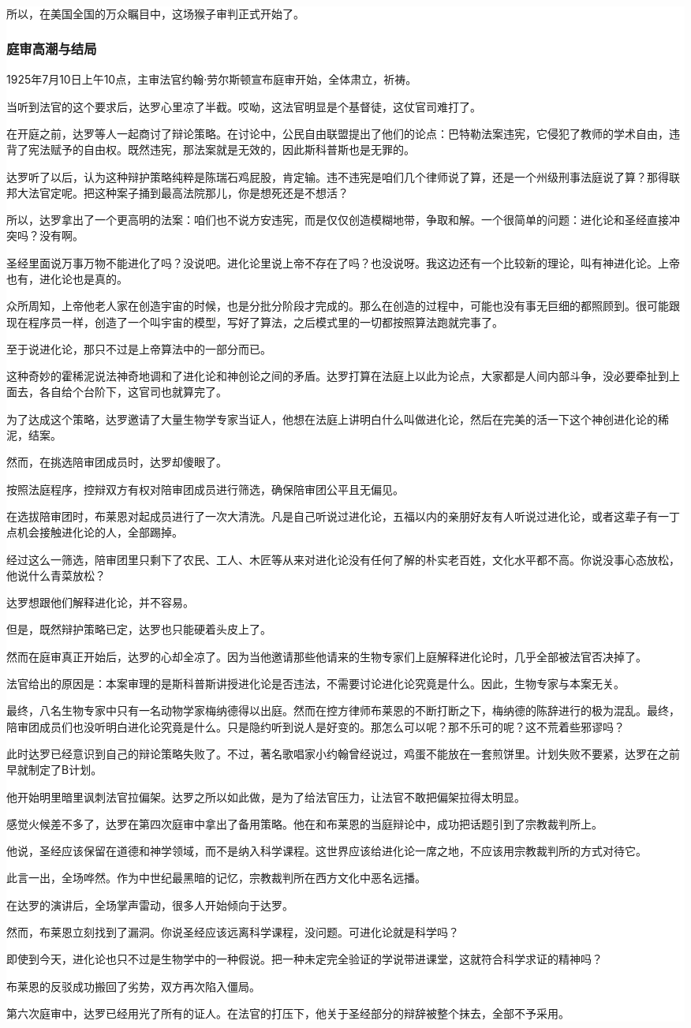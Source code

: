 所以，在美国全国的万众瞩目中，这场猴子审判正式开始了。

### 庭审高潮与结局

1925年7月10日上午10点，主审法官约翰·劳尔斯顿宣布庭审开始，全体肃立，祈祷。

当听到法官的这个要求后，达罗心里凉了半截。哎呦，这法官明显是个基督徒，这仗官司难打了。

在开庭之前，达罗等人一起商讨了辩论策略。在讨论中，公民自由联盟提出了他们的论点：巴特勒法案违宪，它侵犯了教师的学术自由，违背了宪法赋予的自由权。既然违宪，那法案就是无效的，因此斯科普斯也是无罪的。

达罗听了以后，认为这种辩护策略纯粹是陈瑞石鸡屁股，肯定输。违不违宪是咱们几个律师说了算，还是一个州级刑事法庭说了算？那得联邦大法官定呢。把这种案子捅到最高法院那儿，你是想死还是不想活？

所以，达罗拿出了一个更高明的法案：咱们也不说方安违宪，而是仅仅创造模糊地带，争取和解。一个很简单的问题：进化论和圣经直接冲突吗？没有啊。

圣经里面说万事万物不能进化了吗？没说吧。进化论里说上帝不存在了吗？也没说呀。我这边还有一个比较新的理论，叫有神进化论。上帝也有，进化论也是真的。

众所周知，上帝他老人家在创造宇宙的时候，也是分批分阶段才完成的。那么在创造的过程中，可能也没有事无巨细的都照顾到。很可能跟现在程序员一样，创造了一个叫宇宙的模型，写好了算法，之后模式里的一切都按照算法跑就完事了。

至于说进化论，那只不过是上帝算法中的一部分而已。

这种奇妙的霍稀泥说法神奇地调和了进化论和神创论之间的矛盾。达罗打算在法庭上以此为论点，大家都是人间内部斗争，没必要牵扯到上面去，各自给个台阶下，这官司也就算完了。

为了达成这个策略，达罗邀请了大量生物学专家当证人，他想在法庭上讲明白什么叫做进化论，然后在完美的活一下这个神创进化论的稀泥，结案。

然而，在挑选陪审团成员时，达罗却傻眼了。

按照法庭程序，控辩双方有权对陪审团成员进行筛选，确保陪审团公平且无偏见。

在选拔陪审团时，布莱恩对起成员进行了一次大清洗。凡是自己听说过进化论，五福以内的亲朋好友有人听说过进化论，或者这辈子有一丁点机会接触进化论的人，全部踢掉。

经过这么一筛选，陪审团里只剩下了农民、工人、木匠等从来对进化论没有任何了解的朴实老百姓，文化水平都不高。你说没事心态放松，他说什么青菜放松？

达罗想跟他们解释进化论，并不容易。

但是，既然辩护策略已定，达罗也只能硬着头皮上了。

然而在庭审真正开始后，达罗的心却全凉了。因为当他邀请那些他请来的生物专家们上庭解释进化论时，几乎全部被法官否决掉了。

法官给出的原因是：本案审理的是斯科普斯讲授进化论是否违法，不需要讨论进化论究竟是什么。因此，生物专家与本案无关。

最终，八名生物专家中只有一名动物学家梅纳德得以出庭。然而在控方律师布莱恩的不断打断之下，梅纳德的陈辞进行的极为混乱。最终，陪审团成员们也没听明白进化论究竟是什么。只是隐约听到说人是好变的。那怎么可以呢？那不乐可的呢？这不荒着些邪谬吗？

此时达罗已经意识到自己的辩论策略失败了。不过，著名歌唱家小约翰曾经说过，鸡蛋不能放在一套煎饼里。计划失败不要紧，达罗在之前早就制定了B计划。

他开始明里暗里讽刺法官拉偏架。达罗之所以如此做，是为了给法官压力，让法官不敢把偏架拉得太明显。

感觉火候差不多了，达罗在第四次庭审中拿出了备用策略。他在和布莱恩的当庭辩论中，成功把话题引到了宗教裁判所上。

他说，圣经应该保留在道德和神学领域，而不是纳入科学课程。这世界应该给进化论一席之地，不应该用宗教裁判所的方式对待它。

此言一出，全场哗然。作为中世纪最黑暗的记忆，宗教裁判所在西方文化中恶名远播。

在达罗的演讲后，全场掌声雷动，很多人开始倾向于达罗。

然而，布莱恩立刻找到了漏洞。你说圣经应该远离科学课程，没问题。可进化论就是科学吗？

即使到今天，进化论也只不过是生物学中的一种假说。把一种未定完全验证的学说带进课堂，这就符合科学求证的精神吗？

布莱恩的反驳成功搬回了劣势，双方再次陷入僵局。

第六次庭审中，达罗已经用光了所有的证人。在法官的打压下，他关于圣经部分的辩辞被整个抹去，全部不予采用。
